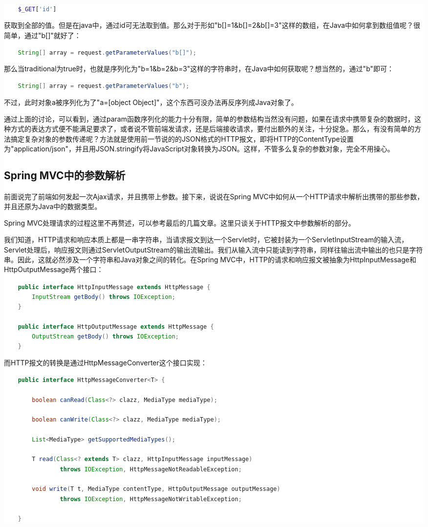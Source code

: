 ```	php
	$_GET['id']
```

获取到全部的值。但是在java中，通过id可无法取到值。那么对于形如"b[]=1&b[]=2&b[]=3"这样的数组，在Java中如何拿到数组值呢？很简单，通过"b[]"就好了：

```java
	String[] array = request.getParameterValues("b[]");
```

那么当traditional为true时，也就是序列化为"b=1&b=2&b=3"这样的字符串时，在Java中如何获取呢？想当然的，通过"b"即可：

```java
	String[] array = request.getParameterValues("b");
```

不过，此时对象a被序列化为了"a=[object Object]"，这个东西可没办法再反序列成Java对象了。

通过上面的讨论，可以看到，通过param函数序列化的能力十分有限，简单的参数结构当然没有问题，如果在请求中携带复杂的数据时，这种方式的表达方式便不能满足要求了，或者说不管前端发请求，还是后端接收请求，要付出额外的关注，十分捉急。那么，有没有简单的方法搞定复杂对象的参数传递呢？方法就是使用前一节说的的JSON格式的HTTP报文，即将HTTP的ContentType设置为"application/json"，并且用JSON.stringify将JavaScript对象转换为JSON。这样，不管多么复杂的参数对象，完全不用操心。

## Spring MVC中的参数解析 ##

前面说完了前端如何发起一次Ajax请求，并且携带上参数。接下来，说说在Spring MVC中如何从一个HTTP请求中解析出携带的那些参数，并且还原为Java中的数据类型。

Spring MVC处理请求的过程这里不再赘述，可以参考最后的几篇文章。这里只谈关于HTTP报文中参数解析的部分。

我们知道，HTTP请求和响应本质上都是一串字符串，当请求报文到达一个Servlet时，它被封装为一个ServletInputStream的输入流，Servlet处理后，响应报文则通过ServletOutputStream的输出流输出。我们从输入流中只能读到字符串，同样往输出流中输出的也只是字符串。因此，这就必然涉及一个字符串和Java对象之间的转化。在Spring MVC中，HTTP的请求和响应报文被抽象为HttpInputMessage和HttpOutputMessage两个接口：

```java
	public interface HttpInputMessage extends HttpMessage {
	    InputStream getBody() throws IOException;
	}

	public interface HttpOutputMessage extends HttpMessage {
	    OutputStream getBody() throws IOException;
	}
```

而HTTP报文的转换是通过HttpMessageConverter这个接口实现：

```java
	public interface HttpMessageConverter<T> {

	    boolean canRead(Class<?> clazz, MediaType mediaType);

	    boolean canWrite(Class<?> clazz, MediaType mediaType);

	    List<MediaType> getSupportedMediaTypes();

	    T read(Class<? extends T> clazz, HttpInputMessage inputMessage)
	            throws IOException, HttpMessageNotReadableException;

	    void write(T t, MediaType contentType, HttpOutputMessage outputMessage)
	            throws IOException, HttpMessageNotWritableException;

	}
```
